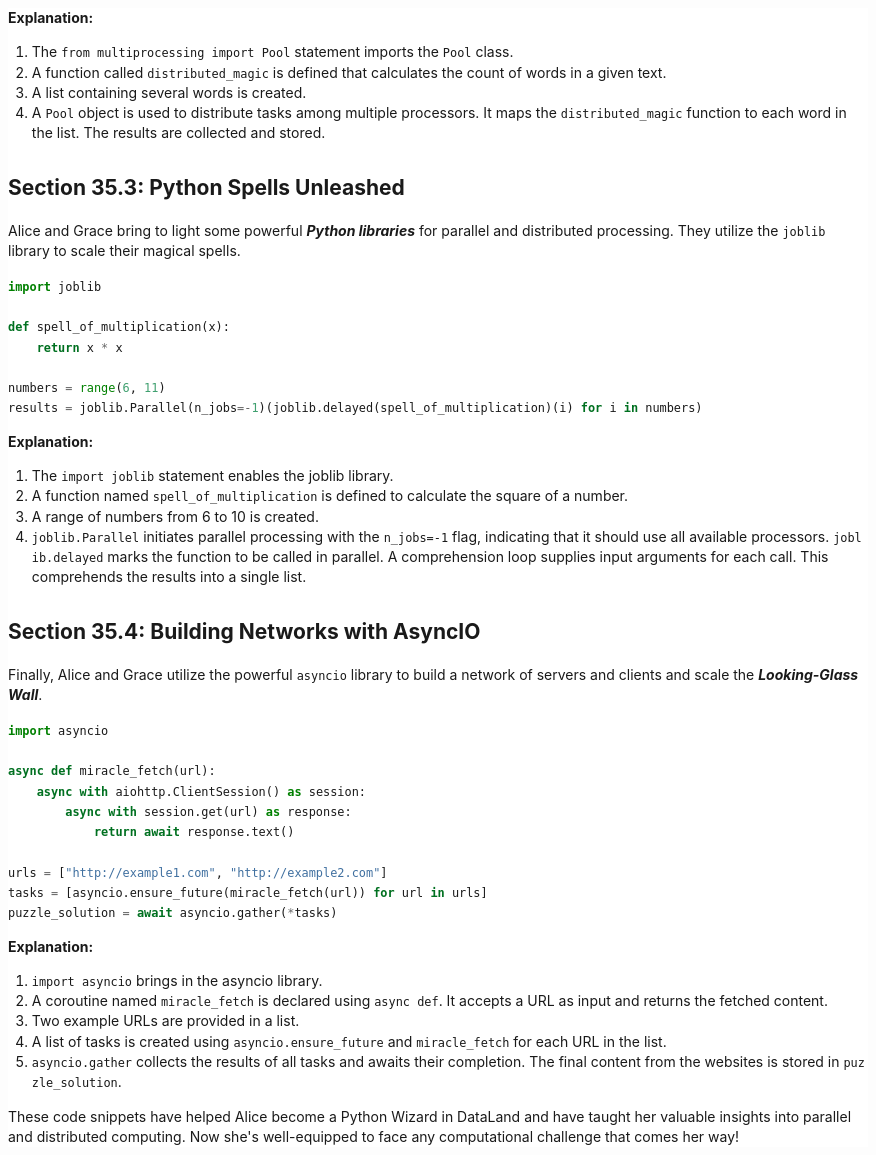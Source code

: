 **Explanation:**
1. The `from multiprocessing import Pool` statement imports the `Pool` class.
2. A function called `distributed_magic` is defined that calculates the count of words in a given text.
3. A list containing several words is created.
4. A `Pool` object is used to distribute tasks among multiple processors. It maps the `distributed_magic` function to each word in the list. The results are collected and stored.

## Section 35.3: Python Spells Unleashed

Alice and Grace bring to light some powerful *__Python libraries__* for parallel and distributed processing. They utilize the `joblib` library to scale their magical spells.

```python
import joblib

def spell_of_multiplication(x):
    return x * x

numbers = range(6, 11)
results = joblib.Parallel(n_jobs=-1)(joblib.delayed(spell_of_multiplication)(i) for i in numbers)
```

**Explanation:**
1. The `import joblib` statement enables the joblib library.
2. A function named `spell_of_multiplication` is defined to calculate the square of a number.
3. A range of numbers from 6 to 10 is created.
4. `joblib.Parallel` initiates parallel processing with the `n_jobs=-1` flag, indicating that it should use all available processors. `joblib.delayed` marks the function to be called in parallel. A comprehension loop supplies input arguments for each call. This comprehends the results into a single list.

## Section 35.4: Building Networks with AsyncIO

Finally, Alice and Grace utilize the powerful `asyncio` library to build a network of servers and clients and scale the *__Looking-Glass Wall__*.

```python
import asyncio

async def miracle_fetch(url):
    async with aiohttp.ClientSession() as session:
        async with session.get(url) as response:
            return await response.text()

urls = ["http://example1.com", "http://example2.com"]
tasks = [asyncio.ensure_future(miracle_fetch(url)) for url in urls]
puzzle_solution = await asyncio.gather(*tasks)
```

**Explanation:**
1. `import asyncio` brings in the asyncio library.
2. A coroutine named `miracle_fetch` is declared using `async def`. It accepts a URL as input and returns the fetched content.
3. Two example URLs are provided in a list.
4. A list of tasks is created using `asyncio.ensure_future` and `miracle_fetch` for each URL in the list.
5. `asyncio.gather` collects the results of all tasks and awaits their completion. The final content from the websites is stored in `puzzle_solution`.

These code snippets have helped Alice become a Python Wizard in DataLand and have taught her valuable insights into parallel and distributed computing. Now she's well-equipped to face any computational challenge that comes her way!